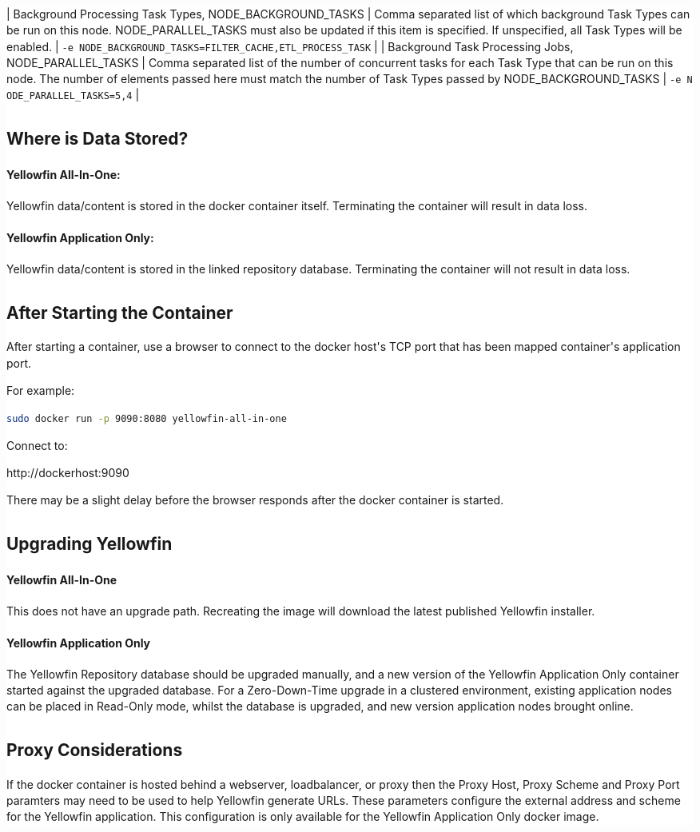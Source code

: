 | Background Processing Task Types, NODE_BACKGROUND_TASKS | Comma separated list of which background Task Types can be run on this node. NODE_PARALLEL_TASKS must also be updated if this item is specified. If unspecified, all Task Types will be enabled. | ```-e NODE_BACKGROUND_TASKS=FILTER_CACHE,ETL_PROCESS_TASK``` |
| Background Task Processing Jobs, NODE_PARALLEL_TASKS | Comma separated list of the number of concurrent tasks for each Task Type that can be run on this node. The number of elements passed here must match the number of Task Types passed by NODE_BACKGROUND_TASKS | ```-e NODE_PARALLEL_TASKS=5,4``` |


Where is Data Stored?
----------------------

#### Yellowfin All-In-One:

Yellowfin data/content is stored in the docker container itself. Terminating the container will result in data loss.

#### Yellowfin Application Only:

Yellowfin data/content is stored in the linked repository database. Terminating the container will not result in data loss.


After Starting the Container
-----------------------------

After starting a container, use a browser to connect to the docker host's TCP port that has been mapped container's application port.

For example:
```bash
sudo docker run -p 9090:8080 yellowfin-all-in-one
```

Connect to:

http://dockerhost:9090


There may be a slight delay before the browser responds after the docker container is started.



Upgrading Yellowfin
--------------------

#### Yellowfin All-In-One

This does not have an upgrade path. Recreating the image will download the latest published Yellowfin installer.

#### Yellowfin Application Only

The Yellowfin Repository database should be upgraded manually, and a new version of the Yellowfin Application Only container started against the upgraded database. For a Zero-Down-Time upgrade in a clustered environment, existing application nodes can be placed in Read-Only mode, whilst the database is upgraded, and new version application nodes brought online.


Proxy Considerations
----------------------

If the docker container is hosted behind a webserver, loadbalancer, or proxy then the Proxy Host, Proxy Scheme and Proxy Port paramters may need to be used to help Yellowfin generate URLs. These parameters configure the external address and scheme for the Yellowfin application. This configuration is only available for the Yellowfin Application Only docker image.
